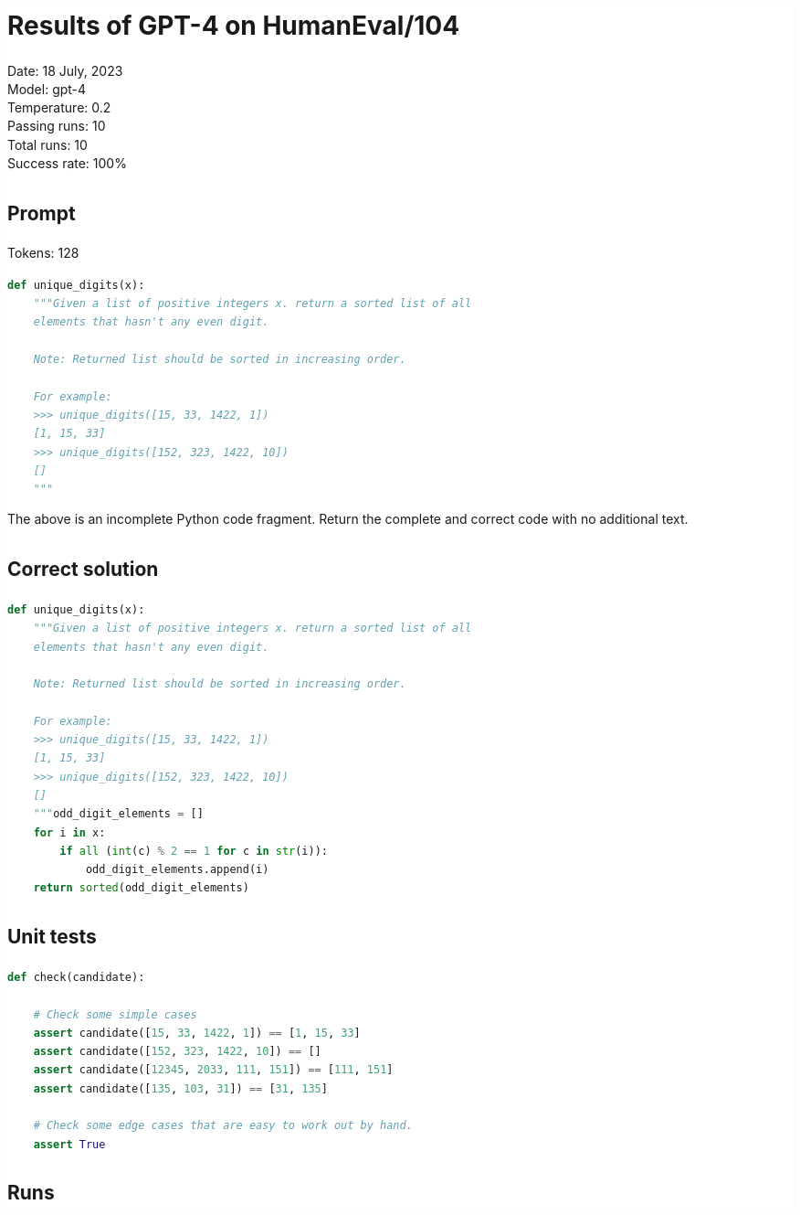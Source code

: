 # Results of GPT-4 on HumanEval/104
Date: 18 July, 2023<br />
Model: gpt-4<br />
Temperature: 0.2<br />
Passing runs: 10<br />
Total runs: 10<br />
Success rate: 100%
## Prompt
Tokens: 128
```python
def unique_digits(x):
    """Given a list of positive integers x. return a sorted list of all 
    elements that hasn't any even digit.

    Note: Returned list should be sorted in increasing order.
    
    For example:
    >>> unique_digits([15, 33, 1422, 1])
    [1, 15, 33]
    >>> unique_digits([152, 323, 1422, 10])
    []
    """
```
The above is an incomplete Python code fragment. Return the complete and correct code with no additional text.
## Correct solution
```python
def unique_digits(x):
    """Given a list of positive integers x. return a sorted list of all 
    elements that hasn't any even digit.

    Note: Returned list should be sorted in increasing order.
    
    For example:
    >>> unique_digits([15, 33, 1422, 1])
    [1, 15, 33]
    >>> unique_digits([152, 323, 1422, 10])
    []
    """odd_digit_elements = []
    for i in x:
        if all (int(c) % 2 == 1 for c in str(i)):
            odd_digit_elements.append(i)
    return sorted(odd_digit_elements)
```
## Unit tests
```python
def check(candidate):

    # Check some simple cases
    assert candidate([15, 33, 1422, 1]) == [1, 15, 33]
    assert candidate([152, 323, 1422, 10]) == []
    assert candidate([12345, 2033, 111, 151]) == [111, 151]
    assert candidate([135, 103, 31]) == [31, 135]

    # Check some edge cases that are easy to work out by hand.
    assert True
```
## Runs